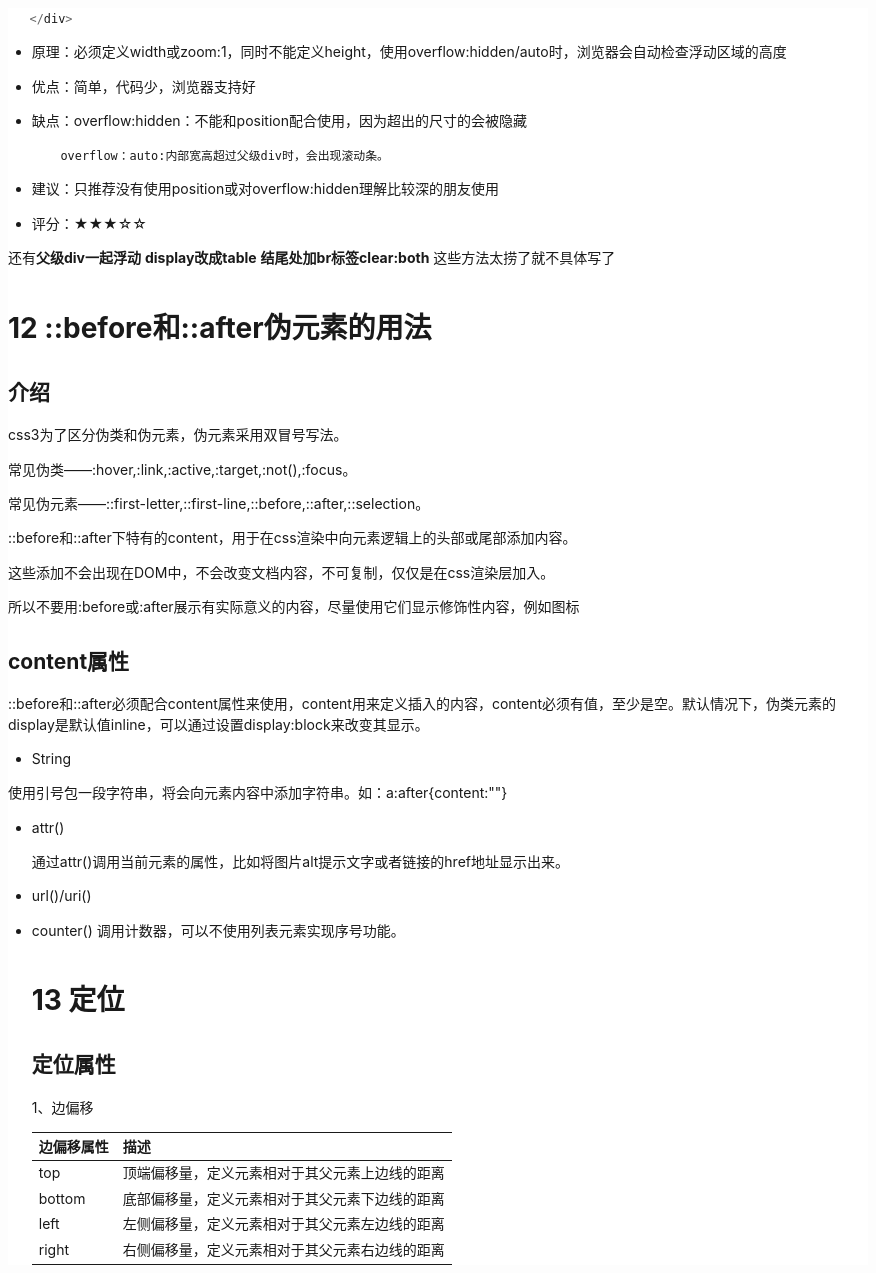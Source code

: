 ```JavaScript
   </div>
```
- 原理：必须定义width或zoom:1，同时不能定义height，使用overflow:hidden/auto时，浏览器会自动检查浮动区域的高度
- 优点：简单，代码少，浏览器支持好
- 缺点：overflow:hidden：不能和position配合使用，因为超出的尺寸的会被隐藏 

          overflow：auto:内部宽高超过父级div时，会出现滚动条。
- 建议：只推荐没有使用position或对overflow:hidden理解比较深的朋友使用
- 评分：★★★☆☆

还有**父级div一起浮动** **display改成table** **结尾处加br标签clear:both** 这些方法太捞了就不具体写了

# 12 ::before和::after伪元素的用法
## 介绍 
css3为了区分伪类和伪元素，伪元素采用双冒号写法。

常见伪类——:hover,:link,:active,:target,:not(),:focus。

常见伪元素——::first-letter,::first-line,::before,::after,::selection。

::before和::after下特有的content，用于在css渲染中向元素逻辑上的头部或尾部添加内容。

这些添加不会出现在DOM中，不会改变文档内容，不可复制，仅仅是在css渲染层加入。

所以不要用:before或:after展示有实际意义的内容，尽量使用它们显示修饰性内容，例如图标

## content属性
::before和::after必须配合content属性来使用，content用来定义插入的内容，content必须有值，至少是空。默认情况下，伪类元素的display是默认值inline，可以通过设置display:block来改变其显示。
- String 

使用引号包一段字符串，将会向元素内容中添加字符串。如：a:after{content:""}
- attr() 

    通过attr()调用当前元素的属性，比如将图片alt提示文字或者链接的href地址显示出来。
    
- url()/uri() 

- counter()
  调用计数器，可以不使用列表元素实现序号功能。

  # 13 定位

  ## 定位属性

  1、边偏移

  | 边偏移属性 | 描述                                           |
  | ---------- | ---------------------------------------------- |
  | top        | 顶端偏移量，定义元素相对于其父元素上边线的距离 |
  | bottom     | 底部偏移量，定义元素相对于其父元素下边线的距离 |
  | left       | 左侧偏移量，定义元素相对于其父元素左边线的距离 |
  | right      | 右侧偏移量，定义元素相对于其父元素右边线的距离 |
